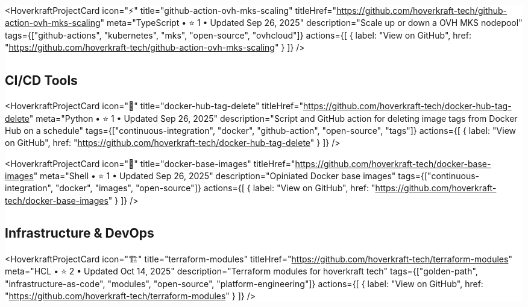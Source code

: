   <HoverkraftProjectCard
    icon="⚡"
    title="github-action-ovh-mks-scaling"
    titleHref="https://github.com/hoverkraft-tech/github-action-ovh-mks-scaling"
    meta="TypeScript • ⭐ 1 • Updated Sep 26, 2025"
    description="Scale up or down a OVH MKS nodepool"
    tags={["github-actions", "kubernetes", "mks", "open-source", "ovhcloud"]}
    actions={[
      { label: "View on GitHub", href: "https://github.com/hoverkraft-tech/github-action-ovh-mks-scaling" }
    ]}
  />
  
</div>


    
## CI/CD Tools

<div className={styles.projectsGrid}>
  
  <HoverkraftProjectCard
    icon="🐳"
    title="docker-hub-tag-delete"
    titleHref="https://github.com/hoverkraft-tech/docker-hub-tag-delete"
    meta="Python • ⭐ 1 • Updated Sep 26, 2025"
    description="Script and GitHub action for deleting image tags from Docker Hub on a schedule"
    tags={["continuous-integration", "docker", "github-action", "open-source", "tags"]}
    actions={[
      { label: "View on GitHub", href: "https://github.com/hoverkraft-tech/docker-hub-tag-delete" }
    ]}
  />
  
  <HoverkraftProjectCard
    icon="🐳"
    title="docker-base-images"
    titleHref="https://github.com/hoverkraft-tech/docker-base-images"
    meta="Shell • ⭐ 1 • Updated Sep 26, 2025"
    description="Opiniated Docker base images"
    tags={["continuous-integration", "docker", "images", "open-source"]}
    actions={[
      { label: "View on GitHub", href: "https://github.com/hoverkraft-tech/docker-base-images" }
    ]}
  />
  
</div>


    
## Infrastructure &amp; DevOps

<div className={styles.projectsGrid}>
  
  <HoverkraftProjectCard
    icon="🏗️"
    title="terraform-modules"
    titleHref="https://github.com/hoverkraft-tech/terraform-modules"
    meta="HCL • ⭐ 2 • Updated Oct 14, 2025"
    description="Terraform modules for hoverkraft tech"
    tags={["golden-path", "infrastructure-as-code", "modules", "open-source", "platform-engineering"]}
    actions={[
      { label: "View on GitHub", href: "https://github.com/hoverkraft-tech/terraform-modules" }
    ]}
  />
  